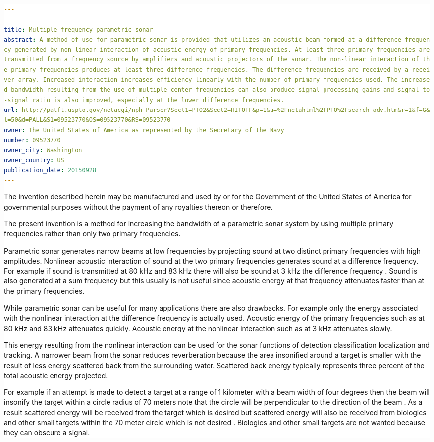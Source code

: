 ```yaml
---

title: Multiple frequency parametric sonar
abstract: A method of use for parametric sonar is provided that utilizes an acoustic beam formed at a difference frequency generated by non-linear interaction of acoustic energy of primary frequencies. At least three primary frequencies are transmitted from a frequency source by amplifiers and acoustic projectors of the sonar. The non-linear interaction of the primary frequencies produces at least three difference frequencies. The difference frequencies are received by a receiver array. Increased interaction increases efficiency linearly with the number of primary frequencies used. The increased bandwidth resulting from the use of multiple center frequencies can also produce signal processing gains and signal-to-signal ratio is also improved, especially at the lower difference frequencies.
url: http://patft.uspto.gov/netacgi/nph-Parser?Sect1=PTO2&Sect2=HITOFF&p=1&u=%2Fnetahtml%2FPTO%2Fsearch-adv.htm&r=1&f=G&l=50&d=PALL&S1=09523770&OS=09523770&RS=09523770
owner: The United States of America as represented by the Secretary of the Navy
number: 09523770
owner_city: Washington
owner_country: US
publication_date: 20150928
---
```

The invention described herein may be manufactured and used by or for the Government of the United States of America for governmental purposes without the payment of any royalties thereon or therefore.

The present invention is a method for increasing the bandwidth of a parametric sonar system by using multiple primary frequencies rather than only two primary frequencies.

Parametric sonar generates narrow beams at low frequencies by projecting sound at two distinct primary frequencies with high amplitudes. Nonlinear acoustic interaction of sound at the two primary frequencies generates sound at a difference frequency. For example if sound is transmitted at 80 kHz and 83 kHz there will also be sound at 3 kHz the difference frequency . Sound is also generated at a sum frequency but this usually is not useful since acoustic energy at that frequency attenuates faster than at the primary frequencies.

While parametric sonar can be useful for many applications there are also drawbacks. For example only the energy associated with the nonlinear interaction at the difference frequency is actually used. Acoustic energy of the primary frequencies such as at 80 kHz and 83 kHz attenuates quickly. Acoustic energy at the nonlinear interaction such as at 3 kHz attenuates slowly.

This energy resulting from the nonlinear interaction can be used for the sonar functions of detection classification localization and tracking. A narrower beam from the sonar reduces reverberation because the area insonified around a target is smaller with the result of less energy scattered back from the surrounding water. Scattered back energy typically represents three percent of the total acoustic energy projected.

For example if an attempt is made to detect a target at a range of 1 kilometer with a beam width of four degrees then the beam will insonify the target within a circle radius of 70 meters note that the circle will be perpendicular to the direction of the beam . As a result scattered energy will be received from the target which is desired but scattered energy will also be received from biologics and other small targets within the 70 meter circle which is not desired . Biologics and other small targets are not wanted because they can obscure a signal.
